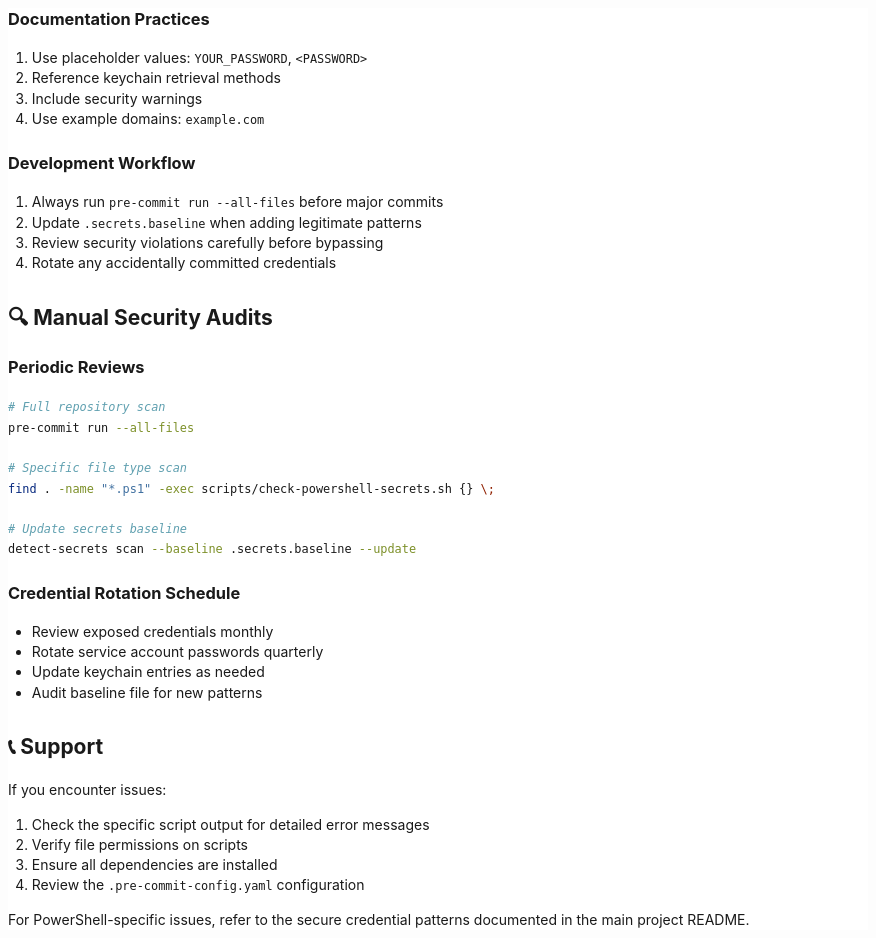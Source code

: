 ### Documentation Practices
1. Use placeholder values: `YOUR_PASSWORD`, `<PASSWORD>`
2. Reference keychain retrieval methods
3. Include security warnings
4. Use example domains: `example.com`

### Development Workflow
1. Always run `pre-commit run --all-files` before major commits
2. Update `.secrets.baseline` when adding legitimate patterns
3. Review security violations carefully before bypassing
4. Rotate any accidentally committed credentials

## 🔍 Manual Security Audits

### Periodic Reviews
```bash
# Full repository scan
pre-commit run --all-files

# Specific file type scan
find . -name "*.ps1" -exec scripts/check-powershell-secrets.sh {} \;

# Update secrets baseline
detect-secrets scan --baseline .secrets.baseline --update
```

### Credential Rotation Schedule
- Review exposed credentials monthly
- Rotate service account passwords quarterly
- Update keychain entries as needed
- Audit baseline file for new patterns

## 📞 Support

If you encounter issues:
1. Check the specific script output for detailed error messages
2. Verify file permissions on scripts
3. Ensure all dependencies are installed
4. Review the `.pre-commit-config.yaml` configuration

For PowerShell-specific issues, refer to the secure credential patterns documented in the main project README.
